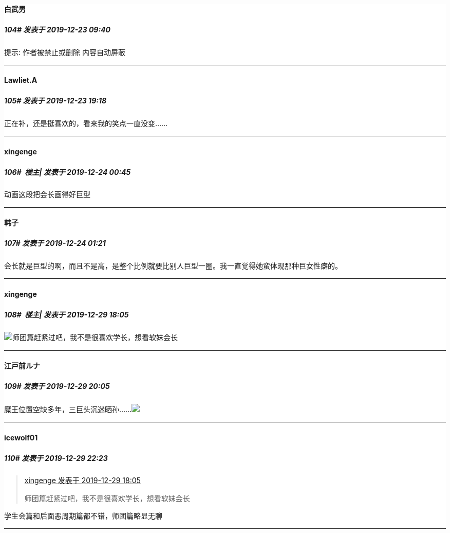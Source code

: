 ####  白武男  
##### 104#       发表于 2019-12-23 09:40

提示: 作者被禁止或删除 内容自动屏蔽

*****

####  Lawliet.A  
##### 105#       发表于 2019-12-23 19:18

正在补，还是挺喜欢的，看来我的笑点一直没变……

*****

####  xingenge  
##### 106#         楼主| 发表于 2019-12-24 00:45

动画这段把会长画得好巨型

*****

####  韩子  
##### 107#       发表于 2019-12-24 01:21

会长就是巨型的啊，而且不是高，是整个比例就要比别人巨型一圈。我一直觉得她蛮体现那种巨女性癖的。

*****

####  xingenge  
##### 108#         楼主| 发表于 2019-12-29 18:05

<img src="https://static.saraba1st.com/image/smiley/face2017/018.png" referrerpolicy="no-referrer">师团篇赶紧过吧，我不是很喜欢学长，想看软妹会长

*****

####  江戸前ルナ  
##### 109#       发表于 2019-12-29 20:05

魔王位置空缺多年，三巨头沉迷晒孙……<img src="https://static.saraba1st.com/image/smiley/face2017/066.png" referrerpolicy="no-referrer">

*****

####  icewolf01  
##### 110#       发表于 2019-12-29 22:23

<blockquote><a href="httphttps://bbs.saraba1st.com/2b/forum.php?mod=redirect&amp;goto=findpost&amp;pid=46024822&amp;ptid=1807150" target="_blank">xingenge 发表于 2019-12-29 18:05</a>

师团篇赶紧过吧，我不是很喜欢学长，想看软妹会长</blockquote>
学生会篇和后面恶周期篇都不错，师团篇略显无聊

*****
